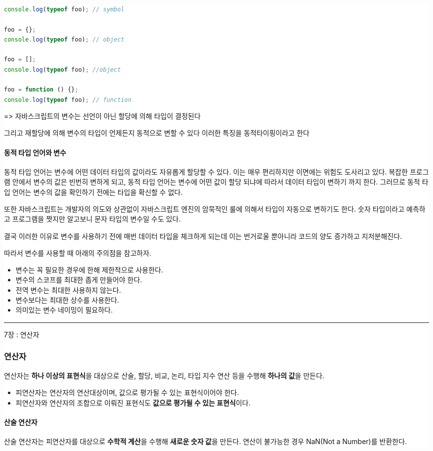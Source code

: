 ```js
console.log(typeof foo); // symbol

foo = {};
console.log(typeof foo); // object

foo = [];
console.log(typeof foo); //object

foo = function () {};
console.log(typeof foo); // function
```

=> 자바스크립트의 변수는 선언이 아닌 할당에 의해 타입이 결정된다

그리고 재할당에 의해 변수의 타입이 언제든지 동적으로 변할 수 있다 이러한 특징을 동적타이핑이라고 한다 



#### 동적 타입 언어와 변수

동적 타입 언어는 변수에 어떤 데이터 타입의 값이라도 자유롭게 할당할 수 있다. 이는 매우 편리하지만 이면에는 위험도 도사리고 있다.
복잡한 프로그램 안에서 변수의 값은 빈번히 변하게 되고, 동적 타입 언어는 변수에 어떤 값이 할당 되냐에 따라서 데이터 타입이 변하기 까지 한다. 그러므로 동적 타입 언어는 변수의 값을 확인하기 전에는 타입을 확신할 수 없다.

또한 자바스크립트는 개발자의 의도와 상관없이 자바스크립트 엔진의 암묵적인 룰에 의해서 타입이 자동으로 변하기도 한다. 숫자 타입이라고 예측하고 프로그램을 짯지만 알고보니 문자 타입의 변수일 수도 있다.

결국 이러한 이유로 변수를 사용하기 전에 매번 데이터 타입을 체크하게 되는데 이는 번거로울 뿐아니라 코드의 양도 증가하고 지저분해진다.

따라서 변수를 사용할 때 아래의 주의점을 참고하자.

- 변수는 꼭 필요한 경우에 한해 제한적으로 사용한다.
- 변수의 스코프를 최대한 좁게 만들어야 한다.
- 전역 변수는 최대한 사용하지 않는다.
- 변수보다는 최대한 상수를 사용한다.
- 의미있는 변수 네이밍이 필요하다.







---

7장 : 연산자



### 연산자

연산자는 **하나 이상의 표현식**을 대상으로 산술, 할당, 비교, 논리, 타입 지수 연산 등을 수행해 **하나의 값**을 만든다.

- 피연산자는 연산자의 연산대상이며, 값으로 평가될 수 있는 표현식이어야 한다.
- 피연산자와 연산자의 조합으로 이뤄진 표현식도 **값으로 평가될 수 있는 표현식**이다.



#### 산술 연산자

산술 연산자는 피연산자를 대상으로 **수학적 계산**을 수행해 **새로운 숫자 값**을 만든다. 연산이 불가능한 경우 NaN(Not a Number)를 반환한다.
